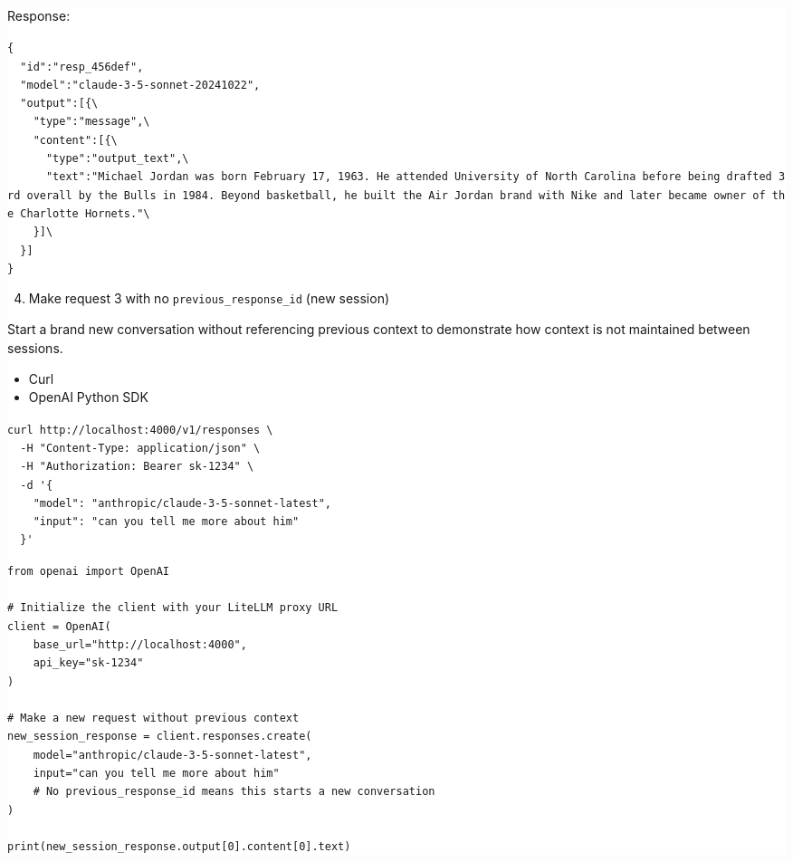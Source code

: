 Response:

```codeBlockLines_e6Vv
{
  "id":"resp_456def",
  "model":"claude-3-5-sonnet-20241022",
  "output":[{\
    "type":"message",\
    "content":[{\
      "type":"output_text",\
      "text":"Michael Jordan was born February 17, 1963. He attended University of North Carolina before being drafted 3rd overall by the Bulls in 1984. Beyond basketball, he built the Air Jordan brand with Nike and later became owner of the Charlotte Hornets."\
    }]\
  }]
}

```

4. Make request 3 with no `previous_response_id` (new session)

Start a brand new conversation without referencing previous context to demonstrate how context is not maintained between sessions.

- Curl
- OpenAI Python SDK

```codeBlockLines_e6Vv
curl http://localhost:4000/v1/responses \
  -H "Content-Type: application/json" \
  -H "Authorization: Bearer sk-1234" \
  -d '{
    "model": "anthropic/claude-3-5-sonnet-latest",
    "input": "can you tell me more about him"
  }'

```

```codeBlockLines_e6Vv
from openai import OpenAI

# Initialize the client with your LiteLLM proxy URL
client = OpenAI(
    base_url="http://localhost:4000",
    api_key="sk-1234"
)

# Make a new request without previous context
new_session_response = client.responses.create(
    model="anthropic/claude-3-5-sonnet-latest",
    input="can you tell me more about him"
    # No previous_response_id means this starts a new conversation
)

print(new_session_response.output[0].content[0].text)

```
